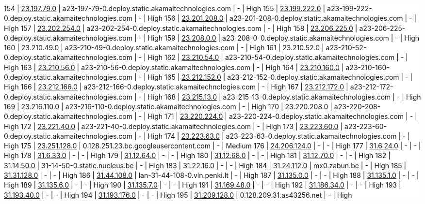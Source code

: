 154 | [23.197.79.0](https://vuldb.com/?ip.23.197.79.0) | a23-197-79-0.deploy.static.akamaitechnologies.com | - | High
155 | [23.199.222.0](https://vuldb.com/?ip.23.199.222.0) | a23-199-222-0.deploy.static.akamaitechnologies.com | - | High
156 | [23.201.208.0](https://vuldb.com/?ip.23.201.208.0) | a23-201-208-0.deploy.static.akamaitechnologies.com | - | High
157 | [23.202.254.0](https://vuldb.com/?ip.23.202.254.0) | a23-202-254-0.deploy.static.akamaitechnologies.com | - | High
158 | [23.206.225.0](https://vuldb.com/?ip.23.206.225.0) | a23-206-225-0.deploy.static.akamaitechnologies.com | - | High
159 | [23.208.0.0](https://vuldb.com/?ip.23.208.0.0) | a23-208-0-0.deploy.static.akamaitechnologies.com | - | High
160 | [23.210.49.0](https://vuldb.com/?ip.23.210.49.0) | a23-210-49-0.deploy.static.akamaitechnologies.com | - | High
161 | [23.210.52.0](https://vuldb.com/?ip.23.210.52.0) | a23-210-52-0.deploy.static.akamaitechnologies.com | - | High
162 | [23.210.54.0](https://vuldb.com/?ip.23.210.54.0) | a23-210-54-0.deploy.static.akamaitechnologies.com | - | High
163 | [23.210.56.0](https://vuldb.com/?ip.23.210.56.0) | a23-210-56-0.deploy.static.akamaitechnologies.com | - | High
164 | [23.210.160.0](https://vuldb.com/?ip.23.210.160.0) | a23-210-160-0.deploy.static.akamaitechnologies.com | - | High
165 | [23.212.152.0](https://vuldb.com/?ip.23.212.152.0) | a23-212-152-0.deploy.static.akamaitechnologies.com | - | High
166 | [23.212.166.0](https://vuldb.com/?ip.23.212.166.0) | a23-212-166-0.deploy.static.akamaitechnologies.com | - | High
167 | [23.212.172.0](https://vuldb.com/?ip.23.212.172.0) | a23-212-172-0.deploy.static.akamaitechnologies.com | - | High
168 | [23.215.13.0](https://vuldb.com/?ip.23.215.13.0) | a23-215-13-0.deploy.static.akamaitechnologies.com | - | High
169 | [23.216.110.0](https://vuldb.com/?ip.23.216.110.0) | a23-216-110-0.deploy.static.akamaitechnologies.com | - | High
170 | [23.220.208.0](https://vuldb.com/?ip.23.220.208.0) | a23-220-208-0.deploy.static.akamaitechnologies.com | - | High
171 | [23.220.224.0](https://vuldb.com/?ip.23.220.224.0) | a23-220-224-0.deploy.static.akamaitechnologies.com | - | High
172 | [23.221.40.0](https://vuldb.com/?ip.23.221.40.0) | a23-221-40-0.deploy.static.akamaitechnologies.com | - | High
173 | [23.223.60.0](https://vuldb.com/?ip.23.223.60.0) | a23-223-60-0.deploy.static.akamaitechnologies.com | - | High
174 | [23.223.63.0](https://vuldb.com/?ip.23.223.63.0) | a23-223-63-0.deploy.static.akamaitechnologies.com | - | High
175 | [23.251.128.0](https://vuldb.com/?ip.23.251.128.0) | 0.128.251.23.bc.googleusercontent.com | - | Medium
176 | [24.206.124.0](https://vuldb.com/?ip.24.206.124.0) | - | - | High
177 | [31.6.24.0](https://vuldb.com/?ip.31.6.24.0) | - | - | High
178 | [31.6.33.0](https://vuldb.com/?ip.31.6.33.0) | - | - | High
179 | [31.12.64.0](https://vuldb.com/?ip.31.12.64.0) | - | - | High
180 | [31.12.68.0](https://vuldb.com/?ip.31.12.68.0) | - | - | High
181 | [31.12.70.0](https://vuldb.com/?ip.31.12.70.0) | - | - | High
182 | [31.14.50.0](https://vuldb.com/?ip.31.14.50.0) | 31-14-50-0.static.nucleus.be | - | High
183 | [31.22.16.0](https://vuldb.com/?ip.31.22.16.0) | - | - | High
184 | [31.24.112.0](https://vuldb.com/?ip.31.24.112.0) | mx0.zabun.be | - | High
185 | [31.31.128.0](https://vuldb.com/?ip.31.31.128.0) | - | - | High
186 | [31.44.108.0](https://vuldb.com/?ip.31.44.108.0) | lan-31-44-108-0.vln.penki.lt | - | High
187 | [31.135.0.0](https://vuldb.com/?ip.31.135.0.0) | - | - | High
188 | [31.135.1.0](https://vuldb.com/?ip.31.135.1.0) | - | - | High
189 | [31.135.6.0](https://vuldb.com/?ip.31.135.6.0) | - | - | High
190 | [31.135.7.0](https://vuldb.com/?ip.31.135.7.0) | - | - | High
191 | [31.169.48.0](https://vuldb.com/?ip.31.169.48.0) | - | - | High
192 | [31.186.34.0](https://vuldb.com/?ip.31.186.34.0) | - | - | High
193 | [31.193.40.0](https://vuldb.com/?ip.31.193.40.0) | - | - | High
194 | [31.193.176.0](https://vuldb.com/?ip.31.193.176.0) | - | - | High
195 | [31.209.128.0](https://vuldb.com/?ip.31.209.128.0) | 0.128.209.31.as43256.net | - | High